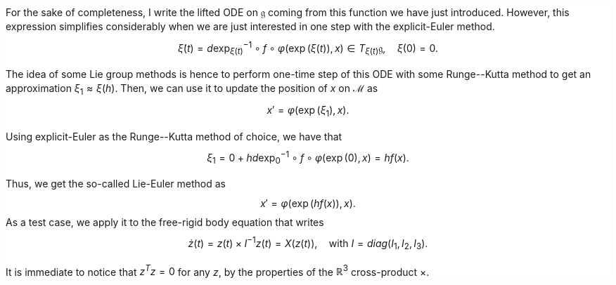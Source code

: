 For the sake of completeness, I write the lifted ODE on $\mathfrak{g}$ coming from this function we have just introduced. However, this expression simplifies considerably when we are just interested in one step with the explicit-Euler method.
$$
\dot{\xi}(t) = d\exp_{\xi(t)}^{-1}\circ f \circ \varphi(\exp(\xi(t)),x)\in T_{\xi(t)}\mathfrak{g},\quad
\xi(0) = 0.
$$

The idea of some Lie group methods is hence to perform one-time step of this ODE with some Runge--Kutta method to get an approximation $\xi_1\approx \xi(h)$. Then, we can use it to update the position of $x$ on $\mathcal{M}$ as
$$
x' = \varphi(\exp(\xi_1),x).
$$

Using explicit-Euler as the Runge--Kutta method of choice, we have that
$$
\xi_1 = 0 + h d\exp_{0}^{-1}\circ f \circ \varphi(\exp(0),x) = hf(x).
$$

Thus, we get the so-called Lie-Euler method as
$$
x' = \varphi(\exp(hf(x)),x).
$$
As a test case, we apply it to the free-rigid body equation that writes
$$
\dot{z}(t) = z(t) \times I^{-1}z(t) = X(z(t)),\quad \text{with }I = diag(I_1,I_2,I_3).
$$

It is immediate to notice that $z^Tz=0$ for any $z$, by the properties of the $\mathbb{R}^3$ cross-product $\times$.